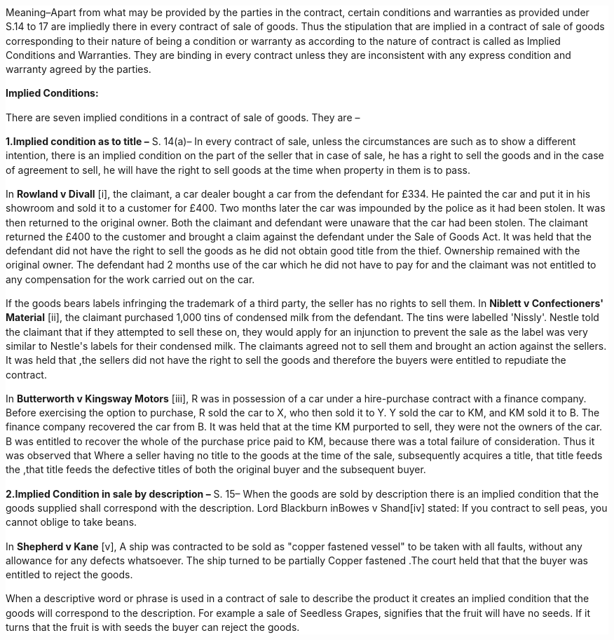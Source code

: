 Meaning–Apart from what may be provided by the parties in the contract, certain conditions and warranties as provided under S.14 to 17 are impliedly there in every contract of sale of goods. Thus the stipulation that are implied in a contract of sale of goods corresponding to their nature of being a condition or warranty as according to the nature of contract is called as Implied Conditions and Warranties. They are binding in every contract unless they are inconsistent with any express condition and warranty agreed by the parties.

**Implied Conditions:**

There are seven implied conditions in a contract of sale of goods. They are –

**1.Implied condition as to title –** S. 14(a)– In every contract of sale, unless the circumstances are such as to show a different intention, there is an implied condition on the part of the seller that in case of sale, he has a right to sell the goods and in the case of agreement to sell, he will have the right to sell goods at the time when property in them is to pass.

In **Rowland v Divall** [i], the claimant, a car dealer bought a car from the defendant for £334. He painted the car and put it in his showroom and sold it to a customer for £400. Two months later the car was impounded by the police as it had been stolen. It was then returned to the original owner. Both the claimant and defendant were unaware that the car had been stolen. The claimant returned the £400 to the customer and brought a claim against the defendant under the Sale of Goods Act. It was held that the defendant did not have the right to sell the goods as he did not obtain good title from the thief. Ownership remained with the original owner. The defendant had 2 months use of the car which he did not have to pay for and the claimant was not entitled to any compensation for the work carried out on the car.

If the goods bears labels infringing the trademark of a third party, the seller has no rights to sell them. In **Niblett v Confectioners&#39; Material** [ii], the claimant purchased 1,000 tins of condensed milk from the defendant. The tins were labelled &#39;Nissly&#39;. Nestle told the claimant that if they attempted to sell these on, they would apply for an injunction to prevent the sale as the label was very similar to Nestle&#39;s labels for their condensed milk. The claimants agreed not to sell them and brought an action against the sellers. It was held that ,the sellers did not have the right to sell the goods and therefore the buyers were entitled to repudiate the contract.

In **Butterworth v Kingsway Motors** [iii], R was in possession of a car under a hire-purchase contract with a finance company. Before exercising the option to purchase, R sold the car to X, who then sold it to Y. Y sold the car to KM, and KM sold it to B. The finance company recovered the car from B. It was held that at the time KM purported to sell, they were not the owners of the car. B was entitled to recover the whole of the purchase price paid to KM, because there was a total failure of consideration. Thus it was observed that Where a seller having no title to the goods at the time of the sale, subsequently acquires a title, that title feeds the ,that title feeds the defective titles of both the original buyer and the subsequent buyer.

**2.Implied Condition in sale by description –** S. 15– When the goods are sold by description there is an implied condition that the goods supplied shall correspond with the description. Lord Blackburn inBowes v Shand[iv] stated: If you contract to sell peas, you cannot oblige to take beans.

In **Shepherd v Kane** [v], A ship was contracted to be sold as &quot;copper fastened vessel&quot; to be taken with all faults, without any allowance for any defects whatsoever. The ship turned to be partially Copper fastened .The court held that that the buyer was entitled to reject the goods.

When a descriptive word or phrase is used in a contract of sale to describe the product it creates an implied condition that the goods will correspond to the description. For example a sale of Seedless Grapes, signifies that the fruit will have no seeds. If it turns that the fruit is with seeds the buyer can reject the goods.
